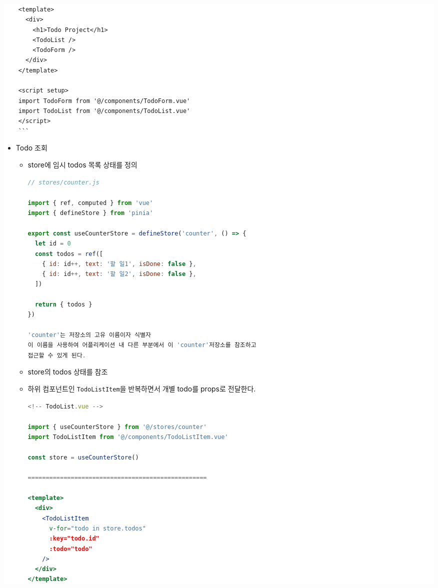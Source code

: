         <template>
          <div>
            <h1>Todo Project</h1>
            <TodoList />
            <TodoForm />
          </div>
        </template>
        
        <script setup>
        import TodoForm from '@/components/TodoForm.vue'
        import TodoList from '@/components/TodoList.vue'
        </script>
        ```
        

- Todo 조회
    - store에 임시 todos 목록 상태를 정의
        
        ```jsx
        // stores/counter.js
        
        import { ref, computed } from 'vue'
        import { defineStore } from 'pinia'
        
        export const useCounterStore = defineStore('counter', () => {
          let id = 0
          const todos = ref([
            { id: id++, text: '할 일1', isDone: false },
            { id: id++, text: '할 일2', isDone: false },
          ])
          
          return { todos }
        })
        
        'counter'는 저장소의 고유 이름이자 식별자
        이 이름을 사용하여 어플리케이션 내 다른 부분에서 이 'counter'저장소를 참조하고
        접근할 수 있게 된다.
        ```
        
    - store의 todos 상태를 참조
    - 하위 컴포넌트인 `TodoListItem`을 반복하면서 개별 todo를 props로 전달한다.
        
        ```jsx
        <!-- TodoList.vue -->
        
        import { useCounterStore } from '@/stores/counter'
        import TodoListItem from '@/components/TodoListItem.vue'
        
        const store = useCounterStore()
        
        ==================================================
        
        <template>
          <div>
            <TodoListItem
              v-for="todo in store.todos"
              :key="todo.id"
              :todo="todo"
            />
          </div>
        </template>
        ```
        